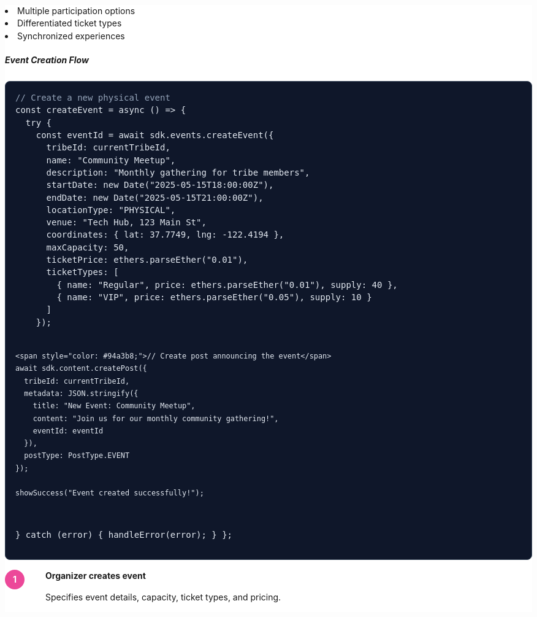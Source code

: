 <li>Multiple participation options</li>
<li>Differentiated ticket types</li>
<li>Synchronized experiences</li>
</ul>
</td>
</tr>
</table>

##### Event Creation Flow

<div class="code-example" style="background-color: #0f172a; border-radius: 8px; padding: 16px; margin: 16px 0; border: 1px solid #334155;">
<pre style="margin: 0; color: #e2e8f0; overflow-x: auto;">
<span style="color: #94a3b8;">// Create a new physical event</span>
const createEvent = async () => {
  try {
    const eventId = await sdk.events.createEvent({
      tribeId: currentTribeId,
      name: "Community Meetup",
      description: "Monthly gathering for tribe members",
      startDate: new Date("2025-05-15T18:00:00Z"),
      endDate: new Date("2025-05-15T21:00:00Z"),
      locationType: "PHYSICAL",
      venue: "Tech Hub, 123 Main St",
      coordinates: { lat: 37.7749, lng: -122.4194 },
      maxCapacity: 50,
      ticketPrice: ethers.parseEther("0.01"),
      ticketTypes: [
        { name: "Regular", price: ethers.parseEther("0.01"), supply: 40 },
        { name: "VIP", price: ethers.parseEther("0.05"), supply: 10 }
      ]
    });
    
    <span style="color: #94a3b8;">// Create post announcing the event</span>
    await sdk.content.createPost({
      tribeId: currentTribeId,
      metadata: JSON.stringify({
        title: "New Event: Community Meetup",
        content: "Join us for our monthly community gathering!",
        eventId: eventId
      }),
      postType: PostType.EVENT
    });
    
    showSuccess("Event created successfully!");
  } catch (error) {
    handleError(error);
  }
};
</pre>
</div>

<div class="steps-container" style="display: grid; grid-template-columns: 50px 1fr; gap: 16px; margin-bottom: 24px;">
  <div class="step-number" style="background-color: #ec4899; color: white; border-radius: 50%; width: 32px; height: 32px; display: flex; align-items: center; justify-content: center; font-weight: bold;">1</div>
  <div class="step-content">
    <h4 style="margin: 0 0 8px 0">Organizer creates event</h4>
    <p>Specifies event details, capacity, ticket types, and pricing.</p>
  </div>
  